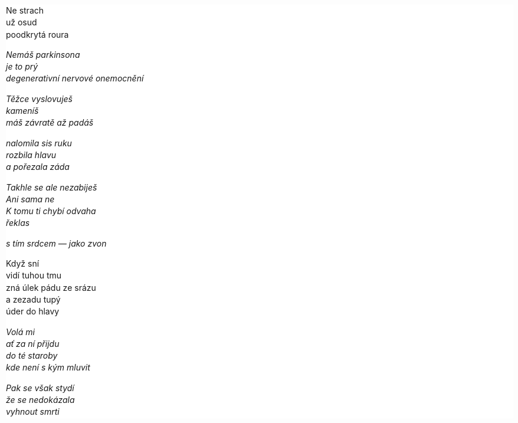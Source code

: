 Ne strach  
už osud  
poodkrytá roura

_Nemáš parkinsona  
je to prý  
degenerativní nervové onemocnění_

</section>

<section>

_Těžce vyslovuješ  
kameníš  
máš závratě až padáš_

</section>

<section>

_nalomila sis ruku  
rozbila hlavu  
a pořezala záda_

</section>

<section>

_Takhle se ale nezabiješ  
Ani sama ne  
K tomu ti chybí odvaha  
řeklas_

</section>

<section>

_s tím srdcem — jako zvon_

</section>

<section>

Když sní  
vidí tuhou tmu  
zná úlek pádu ze srázu  
a zezadu tupý  
úder do hlavy

_Volá mi  
ať za ní přijdu  
do té staroby  
kde není s kým mluvit_

</section>

<section>

_Pak se však stydí  
že se nedokázala  
vyhnout smrti_
